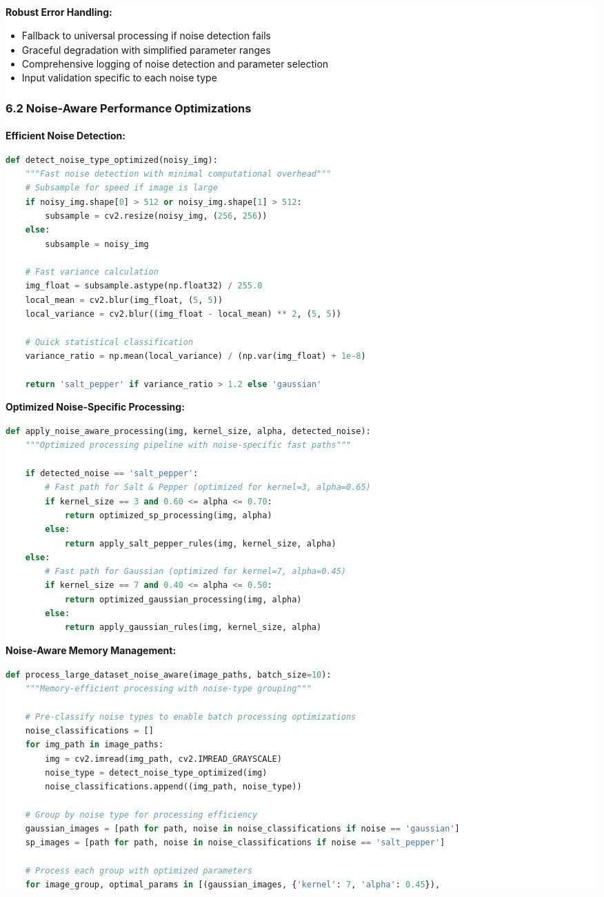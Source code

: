 **Robust Error Handling:**
- Fallback to universal processing if noise detection fails
- Graceful degradation with simplified parameter ranges
- Comprehensive logging of noise detection and parameter selection
- Input validation specific to each noise type

### 6.2 Noise-Aware Performance Optimizations

**Efficient Noise Detection:**
```python
def detect_noise_type_optimized(noisy_img):
    """Fast noise detection with minimal computational overhead"""
    # Subsample for speed if image is large
    if noisy_img.shape[0] > 512 or noisy_img.shape[1] > 512:
        subsample = cv2.resize(noisy_img, (256, 256))
    else:
        subsample = noisy_img
    
    # Fast variance calculation
    img_float = subsample.astype(np.float32) / 255.0
    local_mean = cv2.blur(img_float, (5, 5))
    local_variance = cv2.blur((img_float - local_mean) ** 2, (5, 5))
    
    # Quick statistical classification
    variance_ratio = np.mean(local_variance) / (np.var(img_float) + 1e-8)
    
    return 'salt_pepper' if variance_ratio > 1.2 else 'gaussian'
```

**Optimized Noise-Specific Processing:**
```python
def apply_noise_aware_processing(img, kernel_size, alpha, detected_noise):
    """Optimized processing pipeline with noise-specific fast paths"""
    
    if detected_noise == 'salt_pepper':
        # Fast path for Salt & Pepper (optimized for kernel=3, alpha=0.65)
        if kernel_size == 3 and 0.60 <= alpha <= 0.70:
            return optimized_sp_processing(img, alpha)
        else:
            return apply_salt_pepper_rules(img, kernel_size, alpha)
    else:
        # Fast path for Gaussian (optimized for kernel=7, alpha=0.45)  
        if kernel_size == 7 and 0.40 <= alpha <= 0.50:
            return optimized_gaussian_processing(img, alpha)
        else:
            return apply_gaussian_rules(img, kernel_size, alpha)
```

**Noise-Aware Memory Management:**
```python
def process_large_dataset_noise_aware(image_paths, batch_size=10):
    """Memory-efficient processing with noise-type grouping"""
    
    # Pre-classify noise types to enable batch processing optimizations
    noise_classifications = []
    for img_path in image_paths:
        img = cv2.imread(img_path, cv2.IMREAD_GRAYSCALE)
        noise_type = detect_noise_type_optimized(img)
        noise_classifications.append((img_path, noise_type))
    
    # Group by noise type for processing efficiency
    gaussian_images = [path for path, noise in noise_classifications if noise == 'gaussian']
    sp_images = [path for path, noise in noise_classifications if noise == 'salt_pepper']
    
    # Process each group with optimized parameters
    for image_group, optimal_params in [(gaussian_images, {'kernel': 7, 'alpha': 0.45}),
```